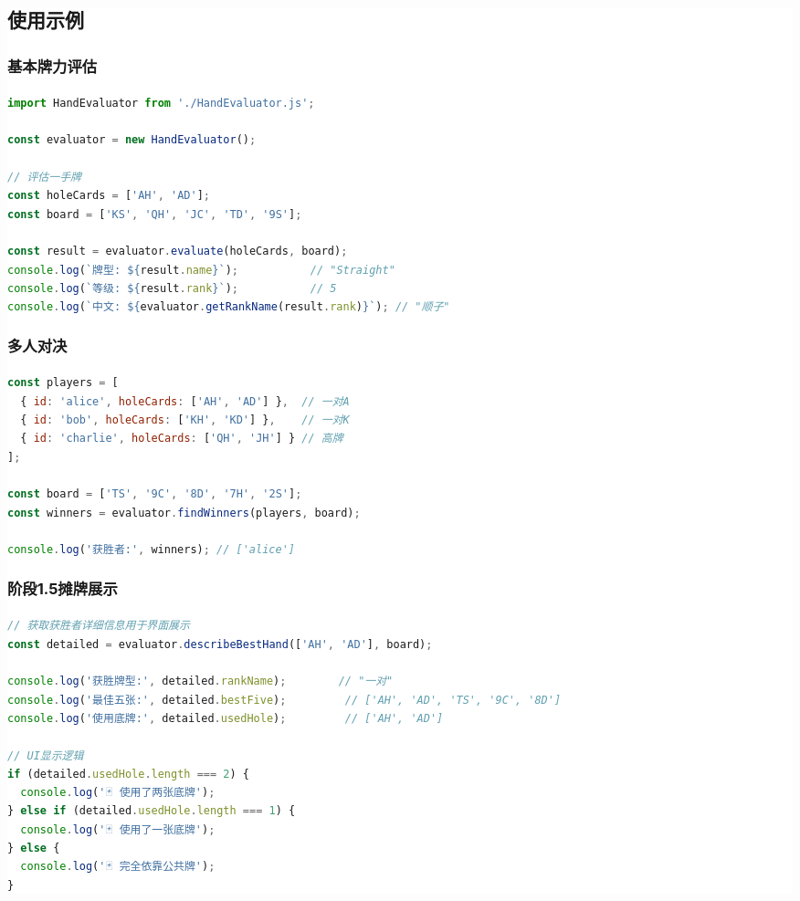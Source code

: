 ## 使用示例

### 基本牌力评估
```javascript
import HandEvaluator from './HandEvaluator.js';

const evaluator = new HandEvaluator();

// 评估一手牌
const holeCards = ['AH', 'AD'];
const board = ['KS', 'QH', 'JC', 'TD', '9S'];

const result = evaluator.evaluate(holeCards, board);
console.log(`牌型: ${result.name}`);           // "Straight"
console.log(`等级: ${result.rank}`);           // 5
console.log(`中文: ${evaluator.getRankName(result.rank)}`); // "顺子"
```

### 多人对决
```javascript
const players = [
  { id: 'alice', holeCards: ['AH', 'AD'] },  // 一对A
  { id: 'bob', holeCards: ['KH', 'KD'] },    // 一对K
  { id: 'charlie', holeCards: ['QH', 'JH'] } // 高牌
];

const board = ['TS', '9C', '8D', '7H', '2S'];
const winners = evaluator.findWinners(players, board);

console.log('获胜者:', winners); // ['alice']
```

### 阶段1.5摊牌展示
```javascript
// 获取获胜者详细信息用于界面展示
const detailed = evaluator.describeBestHand(['AH', 'AD'], board);

console.log('获胜牌型:', detailed.rankName);        // "一对"
console.log('最佳五张:', detailed.bestFive);         // ['AH', 'AD', 'TS', '9C', '8D']
console.log('使用底牌:', detailed.usedHole);         // ['AH', 'AD']

// UI显示逻辑
if (detailed.usedHole.length === 2) {
  console.log('🃏 使用了两张底牌');
} else if (detailed.usedHole.length === 1) {
  console.log('🃏 使用了一张底牌');
} else {
  console.log('🃏 完全依靠公共牌');
}
```
